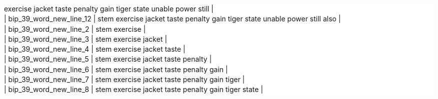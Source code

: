 exercise
jacket
taste
penalty
gain
tiger
state
unable
power
still |  
| bip_39_word_new_line_12 | stem
exercise
jacket
taste
penalty
gain
tiger
state
unable
power
still
also |  
| bip_39_word_new_line_2 | stem
exercise |  
| bip_39_word_new_line_3 | stem
exercise
jacket |  
| bip_39_word_new_line_4 | stem
exercise
jacket
taste |  
| bip_39_word_new_line_5 | stem
exercise
jacket
taste
penalty |  
| bip_39_word_new_line_6 | stem
exercise
jacket
taste
penalty
gain |  
| bip_39_word_new_line_7 | stem
exercise
jacket
taste
penalty
gain
tiger |  
| bip_39_word_new_line_8 | stem
exercise
jacket
taste
penalty
gain
tiger
state |  